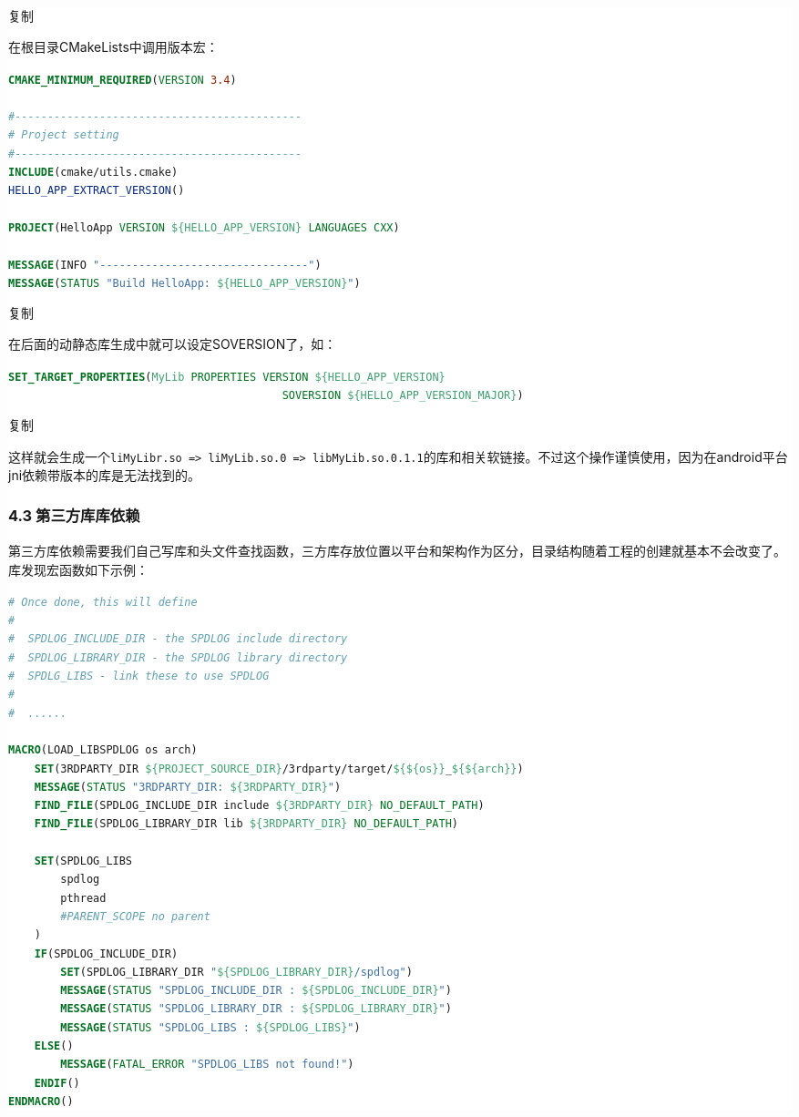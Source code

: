 复制

在根目录CMakeLists中调用版本宏：

```cmake
CMAKE_MINIMUM_REQUIRED(VERSION 3.4)

#--------------------------------------------
# Project setting
#--------------------------------------------
INCLUDE(cmake/utils.cmake)
HELLO_APP_EXTRACT_VERSION()

PROJECT(HelloApp VERSION ${HELLO_APP_VERSION} LANGUAGES CXX)

MESSAGE(INFO "--------------------------------")
MESSAGE(STATUS "Build HelloApp: ${HELLO_APP_VERSION}")
```

复制

在后面的动静态库生成中就可以设定SOVERSION了，如：

```cmake
SET_TARGET_PROPERTIES(MyLib PROPERTIES VERSION ${HELLO_APP_VERSION}
                                          SOVERSION ${HELLO_APP_VERSION_MAJOR})
```

复制

这样就会生成一个`liMyLibr.so => liMyLib.so.0 => libMyLib.so.0.1.1`的库和相关软链接。不过这个操作谨慎使用，因为在android平台jni依赖带版本的库是无法找到的。

### **4.3 第三方库库依赖**

第三方库依赖需要我们自己写库和头文件查找函数，三方库存放位置以平台和架构作为区分，目录结构随着工程的创建就基本不会改变了。库发现宏函数如下示例：

```cmake
# Once done, this will define
#
#  SPDLOG_INCLUDE_DIR - the SPDLOG include directory
#  SPDLOG_LIBRARY_DIR - the SPDLOG library directory
#  SPDLG_LIBS - link these to use SPDLOG
#
#  ......
                                                                                
MACRO(LOAD_LIBSPDLOG os arch)
    SET(3RDPARTY_DIR ${PROJECT_SOURCE_DIR}/3rdparty/target/${${os}}_${${arch}})
    MESSAGE(STATUS "3RDPARTY_DIR: ${3RDPARTY_DIR}")
    FIND_FILE(SPDLOG_INCLUDE_DIR include ${3RDPARTY_DIR} NO_DEFAULT_PATH)
    FIND_FILE(SPDLOG_LIBRARY_DIR lib ${3RDPARTY_DIR} NO_DEFAULT_PATH)
                                                                                
    SET(SPDLOG_LIBS
        spdlog
        pthread
        #PARENT_SCOPE no parent
    )
    IF(SPDLOG_INCLUDE_DIR)
        SET(SPDLOG_LIBRARY_DIR "${SPDLOG_LIBRARY_DIR}/spdlog")
        MESSAGE(STATUS "SPDLOG_INCLUDE_DIR : ${SPDLOG_INCLUDE_DIR}")
        MESSAGE(STATUS "SPDLOG_LIBRARY_DIR : ${SPDLOG_LIBRARY_DIR}")
        MESSAGE(STATUS "SPDLOG_LIBS : ${SPDLOG_LIBS}")
    ELSE()
        MESSAGE(FATAL_ERROR "SPDLOG_LIBS not found!")
    ENDIF()
ENDMACRO()
```
